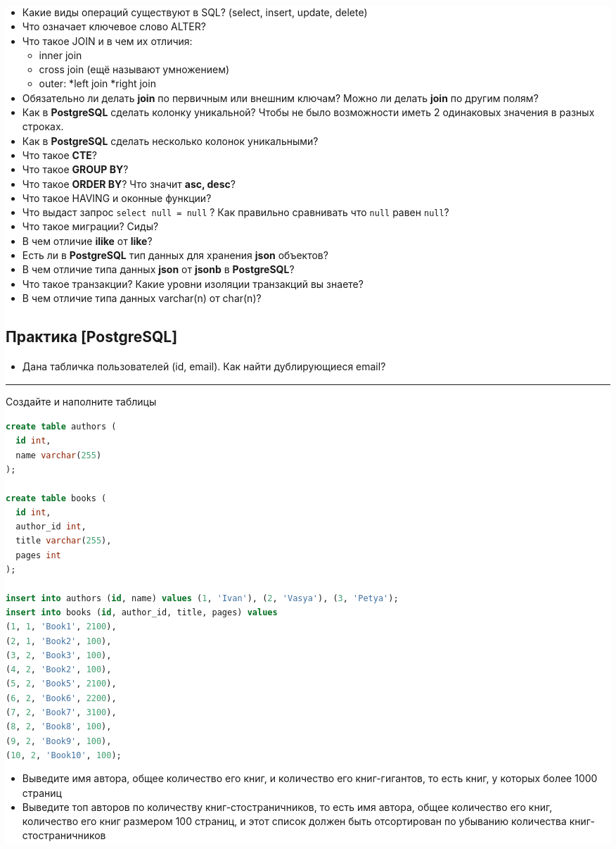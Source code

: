 * Какие виды операций существуют в SQL? (select, insert, update, delete)
* Что означает ключевое слово ALTER?
* Что такое JOIN и в чем их отличия:
  * inner join
  * cross join (ещё называют умножением)
  * outer:
    *left join
    *right join
* Обязательно ли делать **join** по первичным или внешним ключам? Можно ли делать **join** по другим полям?
* Как в **PostgreSQL** сделать колонку уникальной? Чтобы не было возможности иметь 2 одинаковых значения в разных строках.
* Как в **PostgreSQL** сделать несколько колонок уникальными?
* Что такое **CTE**?
* Что такое **GROUP BY**?
* Что такое **ORDER BY**? Что значит **asc, desc**?
* Что такое HAVING и оконные функции?
* Что выдаст запрос `select null = null` ? Как правильно сравнивать что `null` равен `null`?
* Что такое миграции? Сиды?
* В чем отличие **ilike** от **like**?
* Есть ли в **PostgreSQL** тип данных для хранения **json** объектов?
* В чем отличие типа данных **json** от **jsonb** в **PostgreSQL**?
* Что такое транзакции? Какие уровни изоляции транзакций вы знаете?
* В чем отличие типа данных varchar(n) от char(n)?

## Практика [PostgreSQL]
* Дана табличка пользователей (id, email). Как найти дублирующиеся email?

---

Создайте и наполните таблицы
```sql
create table authors (
  id int,
  name varchar(255)
);
 
create table books (
  id int,
  author_id int,
  title varchar(255),
  pages int
);
 
insert into authors (id, name) values (1, 'Ivan'), (2, 'Vasya'), (3, 'Petya');
insert into books (id, author_id, title, pages) values
(1, 1, 'Book1', 2100),
(2, 1, 'Book2', 100),
(3, 2, 'Book3', 100),
(4, 2, 'Book2', 100),
(5, 2, 'Book5', 2100),
(6, 2, 'Book6', 2200),
(7, 2, 'Book7', 3100),
(8, 2, 'Book8', 100),
(9, 2, 'Book9', 100),
(10, 2, 'Book10', 100);
```
* Выведите имя автора, общее количество его книг, и количество его книг-гигантов, то есть книг, у которых более 1000 страниц
* Выведите топ авторов по количеству книг-стостраничников, то есть имя автора, общее количество его книг, количество его книг размером 100 страниц, и этот список должен быть отсортирован по убыванию количества книг-стостраничников
